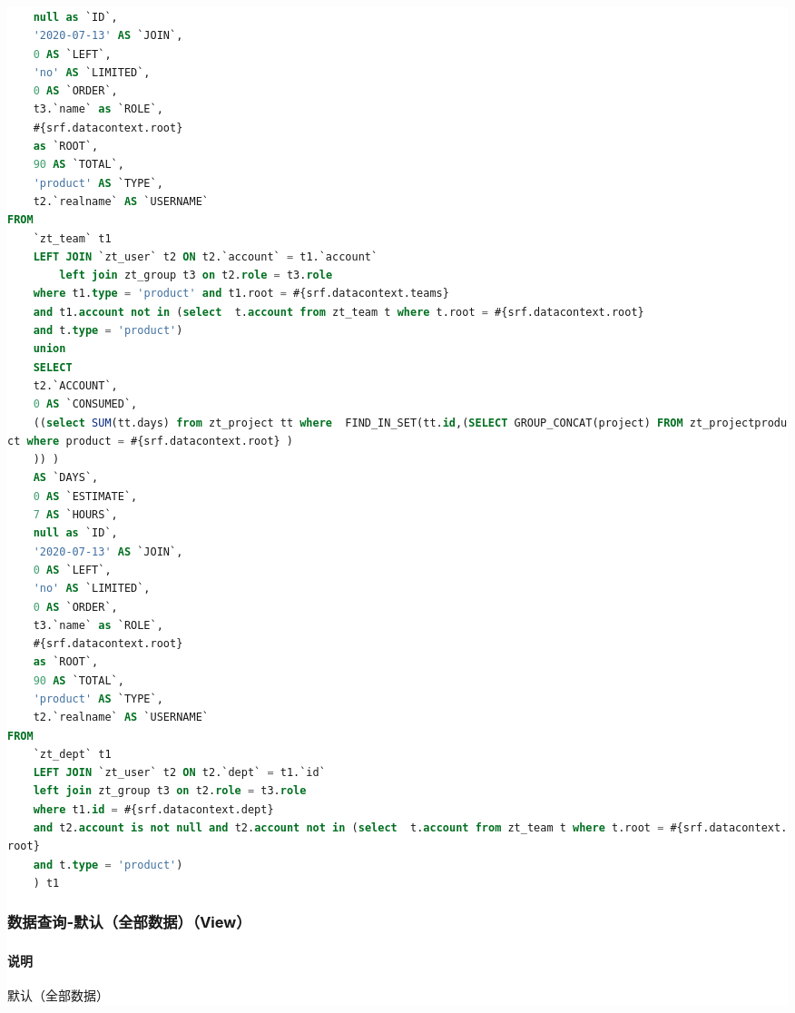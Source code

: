 ```SQL
	null as `ID`,
	'2020-07-13' AS `JOIN`,
	0 AS `LEFT`,
	'no' AS `LIMITED`,
	0 AS `ORDER`,
	t3.`name` as `ROLE`,
	#{srf.datacontext.root} 
	as `ROOT`,
	90 AS `TOTAL`,
	'product' AS `TYPE`,
	t2.`realname` AS `USERNAME` 
FROM
	`zt_team` t1
	LEFT JOIN `zt_user` t2 ON t2.`account` = t1.`account` 
        left join zt_group t3 on t2.role = t3.role
	where t1.type = 'product' and t1.root = #{srf.datacontext.teams} 
	and t1.account not in (select  t.account from zt_team t where t.root = #{srf.datacontext.root} 
	and t.type = 'product')
	union 
	SELECT
	t2.`ACCOUNT`,
	0 AS `CONSUMED`,
	((select SUM(tt.days) from zt_project tt where  FIND_IN_SET(tt.id,(SELECT GROUP_CONCAT(project) FROM zt_projectproduct where product = #{srf.datacontext.root} )
	)) )
	AS `DAYS`,
	0 AS `ESTIMATE`,
	7 AS `HOURS`,
	null as `ID`,
	'2020-07-13' AS `JOIN`,
	0 AS `LEFT`,
	'no' AS `LIMITED`,
	0 AS `ORDER`,
	t3.`name` as `ROLE`,
	#{srf.datacontext.root}
	as `ROOT`,
	90 AS `TOTAL`,
	'product' AS `TYPE`,
	t2.`realname` AS `USERNAME` 
FROM
	`zt_dept` t1
	LEFT JOIN `zt_user` t2 ON t2.`dept` = t1.`id` 
	left join zt_group t3 on t2.role = t3.role
	where t1.id = #{srf.datacontext.dept} 
	and t2.account is not null and t2.account not in (select  t.account from zt_team t where t.root = #{srf.datacontext.root} 
	and t.type = 'product')
	) t1
```
### 数据查询-默认（全部数据）（View）
#### 说明
默认（全部数据）
